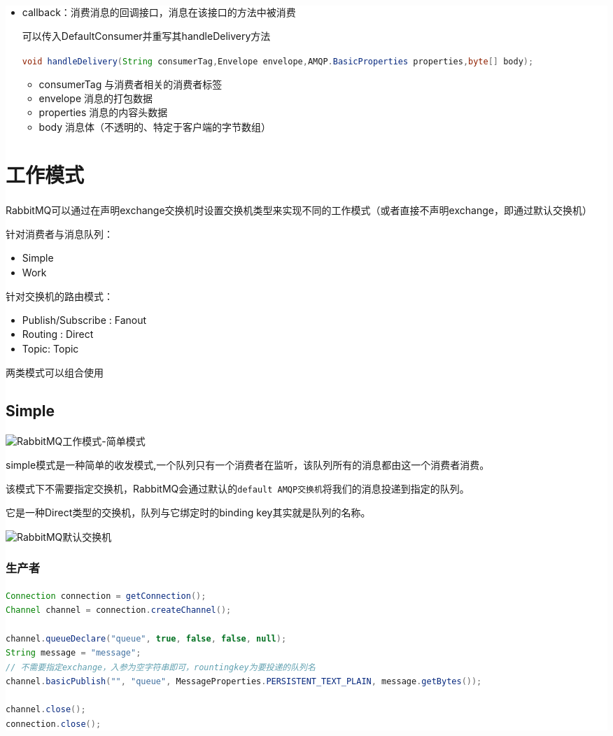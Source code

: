 * callback：消费消息的回调接口，消息在该接口的方法中被消费

    可以传入DefaultConsumer并重写其handleDelivery方法

    ~~~java
    void handleDelivery(String consumerTag,Envelope envelope,AMQP.BasicProperties properties,byte[] body);
    ~~~

    * consumerTag 与消费者相关的消费者标签
    * envelope 消息的打包数据
    * properties 消息的内容头数据
    * body 消息体（不透明的、特定于客户端的字节数组）

# 工作模式

RabbitMQ可以通过在声明exchange交换机时设置交换机类型来实现不同的工作模式（或者直接不声明exchange，即通过默认交换机）

针对消费者与消息队列：

* Simple
* Work

针对交换机的路由模式：

* Publish/Subscribe : Fanout
* Routing : Direct
* Topic: Topic

两类模式可以组合使用



## Simple

![RabbitMQ工作模式-简单模式](https://gitee.com/wangziming707/note-pic/raw/master/img/RabbitMQ%E5%B7%A5%E4%BD%9C%E6%A8%A1%E5%BC%8F-%E7%AE%80%E5%8D%95%E6%A8%A1%E5%BC%8F.png)

simple模式是一种简单的收发模式,一个队列只有一个消费者在监听，该队列所有的消息都由这一个消费者消费。

该模式下不需要指定交换机，RabbitMQ会通过默认的`default AMQP交换机`将我们的消息投递到指定的队列。

它是一种Direct类型的交换机，队列与它绑定时的binding key其实就是队列的名称。

![RabbitMQ默认交换机](https://gitee.com/wangziming707/note-pic/raw/master/img/RabbitMQ%E9%BB%98%E8%AE%A4%E4%BA%A4%E6%8D%A2%E6%9C%BA.png)

### 生产者

~~~java
Connection connection = getConnection();
Channel channel = connection.createChannel();

channel.queueDeclare("queue", true, false, false, null);
String message = "message";
// 不需要指定exchange，入参为空字符串即可，rountingkey为要投递的队列名
channel.basicPublish("", "queue", MessageProperties.PERSISTENT_TEXT_PLAIN, message.getBytes());

channel.close();
connection.close();
~~~
